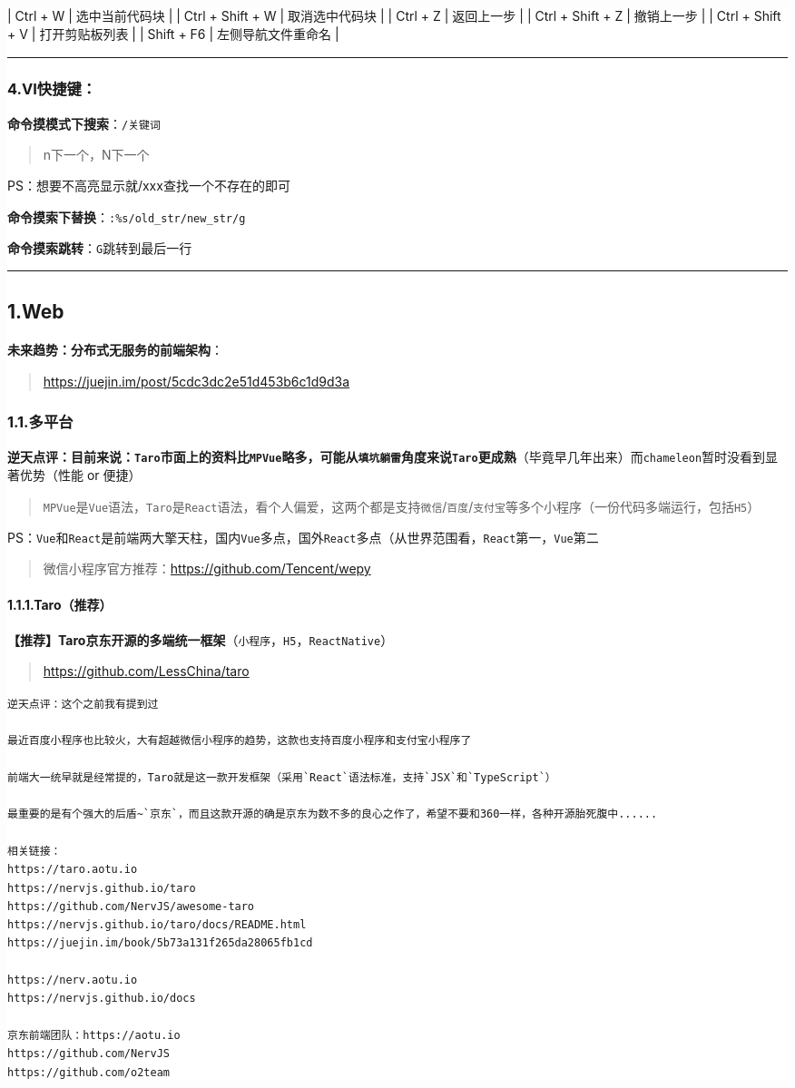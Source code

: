 | Ctrl + W              | 选中当前代码块     |
| Ctrl + Shift + W      | 取消选中代码块     |
| Ctrl + Z              | 返回上一步         |
| Ctrl + Shift + Z      | 撤销上一步         |
| Ctrl + Shift + V      | 打开剪贴板列表     |
| Shift + F6            | 左侧导航文件重命名 |

---

### 4.VI快捷键：

**命令摸模式下搜索**：`/关键词`
> n下一个，N下一个

PS：想要不高亮显示就/xxx查找一个不存在的即可

**命令摸索下替换**：`:%s/old_str/new_str/g`

**命令摸索跳转**：`G`跳转到最后一行

---

## 1.Web

**未来趋势：分布式无服务的前端架构**：
> <https://juejin.im/post/5cdc3dc2e51d453b6c1d9d3a>

### 1.1.多平台

**逆天点评：目前来说：`Taro`市面上的资料比`MPVue`略多，可能从`填坑躺雷`角度来说`Taro`更成熟**（毕竟早几年出来）而`chameleon`暂时没看到显著优势（性能 or 便捷）
> `MPVue`是`Vue`语法，`Taro`是`React`语法，看个人偏爱，这两个都是支持`微信`/`百度`/`支付宝`等多个小程序（一份代码多端运行，包括`H5`）

PS：`Vue`和`React`是前端两大擎天柱，国内`Vue`多点，国外`React`多点（从世界范围看，`React`第一，`Vue`第二
> 微信小程序官方推荐：<https://github.com/Tencent/wepy>

#### 1.1.1.Taro（推荐）

**【推荐】Taro京东开源的多端统一框架**（`小程序`，`H5`，`ReactNative`）
> <https://github.com/LessChina/taro>

```shell
逆天点评：这个之前我有提到过

最近百度小程序也比较火，大有超越微信小程序的趋势，这款也支持百度小程序和支付宝小程序了

前端大一统早就是经常提的，Taro就是这一款开发框架（采用`React`语法标准，支持`JSX`和`TypeScript`）

最重要的是有个强大的后盾~`京东`，而且这款开源的确是京东为数不多的良心之作了，希望不要和360一样，各种开源胎死腹中......

相关链接：
https://taro.aotu.io
https://nervjs.github.io/taro
https://github.com/NervJS/awesome-taro
https://nervjs.github.io/taro/docs/README.html
https://juejin.im/book/5b73a131f265da28065fb1cd

https://nerv.aotu.io
https://nervjs.github.io/docs

京东前端团队：https://aotu.io
https://github.com/NervJS
https://github.com/o2team
```
